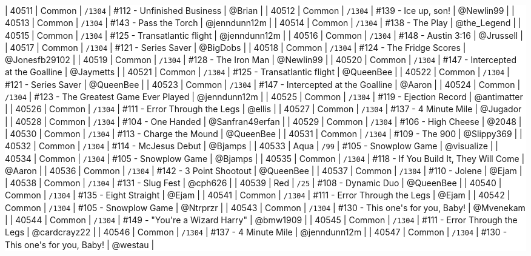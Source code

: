 | 40511 | Common | `/1304` | #112 - Unfinished Business | \@Brian |
| 40512 | Common | `/1304` | #139 - Ice up, son! | \@Newlin99 |
| 40513 | Common | `/1304` | #143 - Pass the Torch | \@jenndunn12m |
| 40514 | Common | `/1304` | #138 - The Play | \@the_Legend |
| 40515 | Common | `/1304` | #125 - Transatlantic flight | \@jenndunn12m |
| 40516 | Common | `/1304` | #148 - Austin 3:16 | \@Jrussell |
| 40517 | Common | `/1304` | #121 - Series Saver | \@BigDobs |
| 40518 | Common | `/1304` | #124 - The Fridge Scores | \@Jonesfb29102 |
| 40519 | Common | `/1304` | #128 - The Iron Man  | \@Newlin99 |
| 40520 | Common | `/1304` | #147 - Intercepted at the Goalline | \@Jaymetts |
| 40521 | Common | `/1304` | #125 - Transatlantic flight | \@QueenBee |
| 40522 | Common | `/1304` | #121 - Series Saver | \@QueenBee |
| 40523 | Common | `/1304` | #147 - Intercepted at the Goalline | \@Aaron |
| 40524 | Common | `/1304` | #123 - The Greatest Game Ever Played | \@jenndunn12m |
| 40525 | Common | `/1304` | #119 - Ejection Record | \@antimatter |
| 40526 | Common | `/1304` | #111 - Error Through the Legs | \@ellis |
| 40527 | Common | `/1304` | #137 - 4 Minute Mile | \@Jugador |
| 40528 | Common | `/1304` | #104 - One Handed | \@Sanfran49erfan |
| 40529 | Common | `/1304` | #106 - High Cheese  | \@2048 |
| 40530 | Common | `/1304` | #113 - Charge the Mound | \@QueenBee |
| 40531 | Common | `/1304` | #109 - The 900 | \@Slippy369 |
| 40532 | Common | `/1304` | #114 - McJesus Debut | \@Bjamps |
| 40533 | Aqua | `/99` | #105 - Snowplow Game | \@visualize |
| 40534 | Common | `/1304` | #105 - Snowplow Game | \@Bjamps |
| 40535 | Common | `/1304` | #118 - If You Build It, They Will Come | \@Aaron |
| 40536 | Common | `/1304` | #142 - 3 Point Shootout | \@QueenBee |
| 40537 | Common | `/1304` | #110 - Jolene | \@Ejam |
| 40538 | Common | `/1304` | #131 - Slug Fest | \@cph626 |
| 40539 | Red | `/25` | #108 - Dynamic Duo | \@QueenBee |
| 40540 | Common | `/1304` | #135 - Eight Straight | \@Ejam |
| 40541 | Common | `/1304` | #111 - Error Through the Legs | \@Ejam |
| 40542 | Common | `/1304` | #105 - Snowplow Game | \@Ntrprzr |
| 40543 | Common | `/1304` | #130 - This one&#039;s for you, Baby! | \@Mvenekam |
| 40544 | Common | `/1304` | #149 - &quot;You&#039;re a Wizard Harry&quot; | \@bmw1909 |
| 40545 | Common | `/1304` | #111 - Error Through the Legs | \@cardcrayz22 |
| 40546 | Common | `/1304` | #137 - 4 Minute Mile | \@jenndunn12m |
| 40547 | Common | `/1304` | #130 - This one&#039;s for you, Baby! | \@westau |